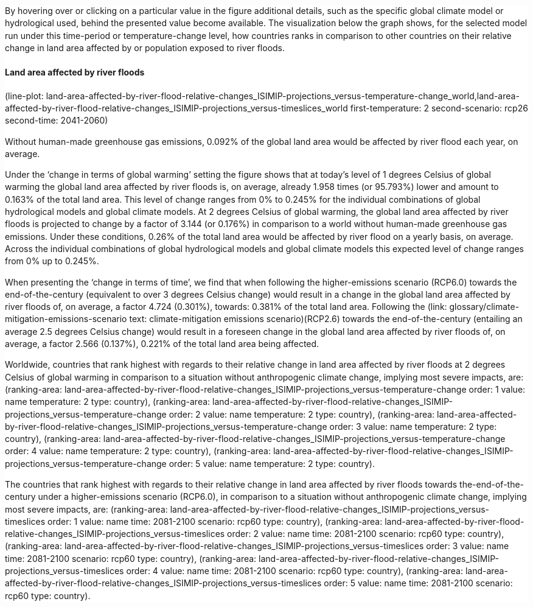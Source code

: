 By hovering over or clicking on a particular value in the figure additional details, such as the specific global climate model or hydrological used, behind the presented value become available. The visualization below the graph shows, for the selected model run under this time-period or temperature-change level, how countries ranks in comparison to other countries on their relative change in land area affected by or population exposed to river floods.

#### Land area affected by river floods

(line-plot: land-area-affected-by-river-flood-relative-changes_ISIMIP-projections_versus-temperature-change_world,land-area-affected-by-river-flood-relative-changes_ISIMIP-projections_versus-timeslices_world first-temperature: 2 second-scenario: rcp26 second-time: 2041-2060)

Without human-made greenhouse gas emissions, 0.092% of the global land area would be affected by river flood each year, on average.

Under the ‘change in terms of global warming’ setting the figure shows that at today’s level of 1 degrees Celsius of global warming the global land area affected by river floods is, on average, already 1.958 times (or 95.793%) lower and amount to 0.163% of the total land area. This level of change ranges from 0% to 0.245% for the individual combinations of global hydrological models and global climate models. At 2 degrees Celsius of global warming, the global land area affected by river floods is projected to change by a factor of 3.144 (or 0.176%) in comparison to a world without human-made greenhouse gas emissions. Under these conditions, 0.26% of the total land area would be affected by river flood on a yearly basis, on average. Across the individual combinations of global hydrological models and global climate models this expected level of change ranges from 0% up to 0.245%.

When presenting the ‘change in terms of time’, we find that when following the higher-emissions scenario (RCP6.0) towards the end-of-the-century (equivalent to over 3 degrees Celsius change) would result in a change in the global land area affected by river floods of, on average, a factor 4.724 (0.301%), towards: 0.381% of the total land area. Following the (link: glossary/climate-mitigation-emissions-scenario text: climate-mitigation emissions scenario)(RCP2.6) towards the end-of-the-century (entailing an average 2.5 degrees Celsius change) would result in a foreseen change in the global land area affected by river floods of, on average, a factor 2.566 (0.137%), 0.221% of the total land area being affected.

Worldwide, countries that rank highest with regards to their relative change in land area affected by river floods at 2 degrees Celsius of global warming in comparison to a situation without anthropogenic climate change, implying most severe impacts, are: (ranking-area: land-area-affected-by-river-flood-relative-changes_ISIMIP-projections_versus-temperature-change order: 1 value: name temperature: 2 type: country), (ranking-area: land-area-affected-by-river-flood-relative-changes_ISIMIP-projections_versus-temperature-change order: 2 value: name temperature: 2 type: country), (ranking-area: land-area-affected-by-river-flood-relative-changes_ISIMIP-projections_versus-temperature-change order: 3 value: name temperature: 2 type: country), (ranking-area: land-area-affected-by-river-flood-relative-changes_ISIMIP-projections_versus-temperature-change order: 4 value: name temperature: 2 type: country), (ranking-area: land-area-affected-by-river-flood-relative-changes_ISIMIP-projections_versus-temperature-change order: 5 value: name temperature: 2 type: country).

The countries that rank highest with regards to their relative change in land area affected by river floods towards the-end-of-the-century under a higher-emissions scenario (RCP6.0), in comparison to a situation without anthropogenic climate change, implying most severe impacts, are: (ranking-area: land-area-affected-by-river-flood-relative-changes_ISIMIP-projections_versus-timeslices order: 1 value: name time: 2081-2100 scenario: rcp60 type: country), (ranking-area: land-area-affected-by-river-flood-relative-changes_ISIMIP-projections_versus-timeslices order: 2 value: name time: 2081-2100 scenario: rcp60 type: country), (ranking-area: land-area-affected-by-river-flood-relative-changes_ISIMIP-projections_versus-timeslices order: 3 value: name time: 2081-2100 scenario: rcp60 type: country), (ranking-area: land-area-affected-by-river-flood-relative-changes_ISIMIP-projections_versus-timeslices order: 4 value: name time: 2081-2100 scenario: rcp60 type: country), (ranking-area: land-area-affected-by-river-flood-relative-changes_ISIMIP-projections_versus-timeslices order: 5 value: name time: 2081-2100 scenario: rcp60 type: country).
